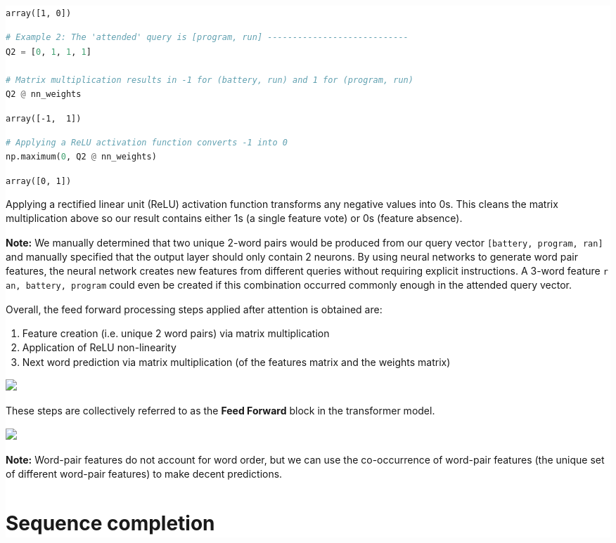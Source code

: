     array([1, 0])

``` python
# Example 2: The 'attended' query is [program, run] ----------------------------
Q2 = [0, 1, 1, 1] 

# Matrix multiplication results in -1 for (battery, run) and 1 for (program, run)
Q2 @ nn_weights 
```

    array([-1,  1])

``` python
# Applying a ReLU activation function converts -1 into 0  
np.maximum(0, Q2 @ nn_weights)
```

    array([0, 1])

Applying a rectified linear unit (ReLU) activation function transforms
any negative values into 0s. This cleans the matrix multiplication above
so our result contains either 1s (a single feature vote) or 0s (feature
absence).

**Note:** We manually determined that two unique 2-word pairs would be
produced from our query vector `[battery, program, ran]` and manually
specified that the output layer should only contain 2 neurons. By using
neural networks to generate word pair features, the neural network
creates new features from different queries without requiring explicit
instructions. A 3-word feature `ran, battery, program` could even be
created if this combination occurred commonly enough in the attended
query vector.

Overall, the feed forward processing steps applied after attention is
obtained are:

1.  Feature creation (i.e. unique 2 word pairs) via matrix
    multiplication  
2.  Application of ReLU non-linearity  
3.  Next word prediction via matrix multiplication (of the features
    matrix and the weights matrix)

![](https://e2eml.school/images/transformers/feedforward_equations.png)

These steps are collectively referred to as the **Feed Forward** block
in the transformer model.

![](https://e2eml.school/images/transformers/architecture_feedforward.png)

**Note:** Word-pair features do not account for word order, but we can
use the co-occurrence of word-pair features (the unique set of different
word-pair features) to make decent predictions.

# Sequence completion
